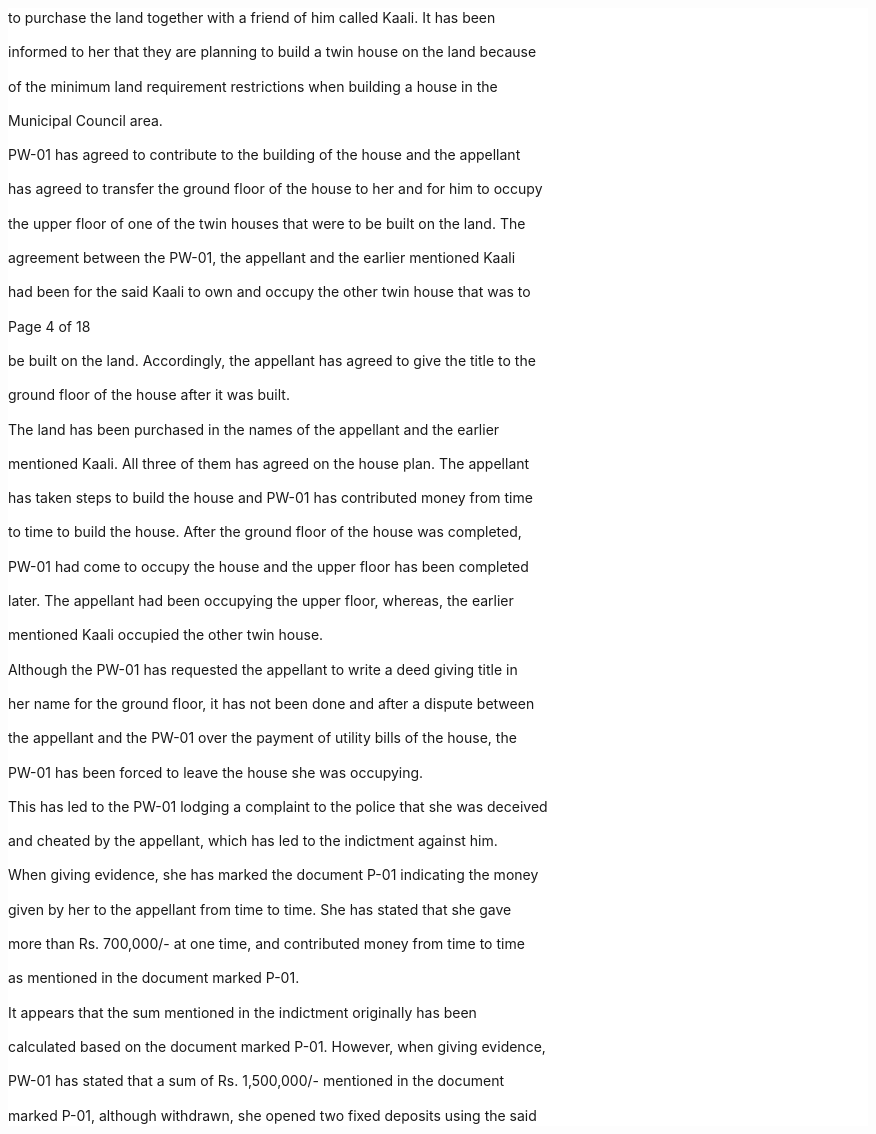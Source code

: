 to purchase the land together with a friend of him called Kaali. It has been

informed to her that they are planning to build a twin house on the land because

of the minimum land requirement restrictions when building a house in the

Municipal Council area.

PW-01 has agreed to contribute to the building of the house and the appellant

has agreed to transfer the ground floor of the house to her and for him to occupy

the upper floor of one of the twin houses that were to be built on the land. The

agreement between the PW-01, the appellant and the earlier mentioned Kaali

had been for the said Kaali to own and occupy the other twin house that was to

Page 4 of 18

be built on the land. Accordingly, the appellant has agreed to give the title to the

ground floor of the house after it was built.

The land has been purchased in the names of the appellant and the earlier

mentioned Kaali. All three of them has agreed on the house plan. The appellant

has taken steps to build the house and PW-01 has contributed money from time

to time to build the house. After the ground floor of the house was completed,

PW-01 had come to occupy the house and the upper floor has been completed

later. The appellant had been occupying the upper floor, whereas, the earlier

mentioned Kaali occupied the other twin house.

Although the PW-01 has requested the appellant to write a deed giving title in

her name for the ground floor, it has not been done and after a dispute between

the appellant and the PW-01 over the payment of utility bills of the house, the

PW-01 has been forced to leave the house she was occupying.

This has led to the PW-01 lodging a complaint to the police that she was deceived

and cheated by the appellant, which has led to the indictment against him.

When giving evidence, she has marked the document P-01 indicating the money

given by her to the appellant from time to time. She has stated that she gave

more than Rs. 700,000/- at one time, and contributed money from time to time

as mentioned in the document marked P-01.

It appears that the sum mentioned in the indictment originally has been

calculated based on the document marked P-01. However, when giving evidence,

PW-01 has stated that a sum of Rs. 1,500,000/- mentioned in the document

marked P-01, although withdrawn, she opened two fixed deposits using the said
